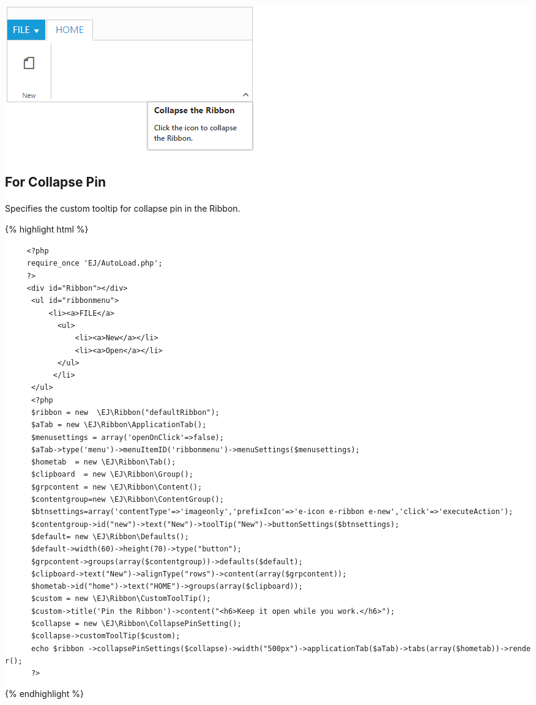 ![](Screen/screen_img4.png)

## For Collapse Pin

Specifies the custom tooltip for collapse pin in the Ribbon.

{% highlight html %}

         <?php
         require_once 'EJ/AutoLoad.php';
         ?>   
         <div id="Ribbon"></div>
          <ul id="ribbonmenu">
			  <li><a>FILE</a>
                <ul>
                    <li><a>New</a></li>
                    <li><a>Open</a></li>
			    </ul>
			   </li>
          </ul>		
          <?php
          $ribbon = new  \EJ\Ribbon("defaultRibbon");
          $aTab = new \EJ\Ribbon\ApplicationTab();      
          $menusettings = array('openOnClick'=>false);
          $aTab->type('menu')->menuItemID('ribbonmenu')->menuSettings($menusettings);
          $hometab  = new \EJ\Ribbon\Tab();
          $clipboard  = new \EJ\Ribbon\Group();
          $grpcontent = new \EJ\Ribbon\Content();
          $contentgroup=new \EJ\Ribbon\ContentGroup();
          $btnsettings=array('contentType'=>'imageonly','prefixIcon'=>'e-icon e-ribbon e-new','click'=>'executeAction');
          $contentgroup->id("new")->text("New")->toolTip("New")->buttonSettings($btnsettings);  
          $default= new \EJ\Ribbon\Defaults();
          $default->width(60)->height(70)->type("button");
          $grpcontent->groups(array($contentgroup))->defaults($default);
          $clipboard->text("New")->alignType("rows")->content(array($grpcontent));
          $hometab->id("home")->text("HOME")->groups(array($clipboard));
          $custom = new \EJ\Ribbon\CustomToolTip();
          $custom->title('Pin the Ribbon')->content("<h6>Keep it open while you work.</h6>");
          $collapse = new \EJ\Ribbon\CollapsePinSetting();
          $collapse->customToolTip($custom);
          echo $ribbon ->collapsePinSettings($collapse)->width("500px")->applicationTab($aTab)->tabs(array($hometab))->render();
          ?>

{% endhighlight %}
